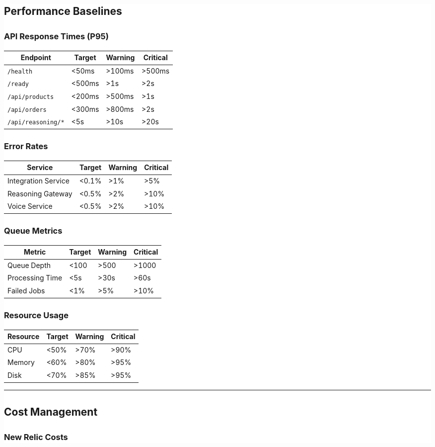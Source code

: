 
## Performance Baselines

### API Response Times (P95)

| Endpoint | Target | Warning | Critical |
|----------|--------|---------|----------|
| `/health` | <50ms | >100ms | >500ms |
| `/ready` | <500ms | >1s | >2s |
| `/api/products` | <200ms | >500ms | >1s |
| `/api/orders` | <300ms | >800ms | >2s |
| `/api/reasoning/*` | <5s | >10s | >20s |

### Error Rates

| Service | Target | Warning | Critical |
|---------|--------|---------|----------|
| Integration Service | <0.1% | >1% | >5% |
| Reasoning Gateway | <0.5% | >2% | >10% |
| Voice Service | <0.5% | >2% | >10% |

### Queue Metrics

| Metric | Target | Warning | Critical |
|--------|--------|---------|----------|
| Queue Depth | <100 | >500 | >1000 |
| Processing Time | <5s | >30s | >60s |
| Failed Jobs | <1% | >5% | >10% |

### Resource Usage

| Resource | Target | Warning | Critical |
|----------|--------|---------|----------|
| CPU | <50% | >70% | >90% |
| Memory | <60% | >80% | >95% |
| Disk | <70% | >85% | >95% |

---

## Cost Management

### New Relic Costs
